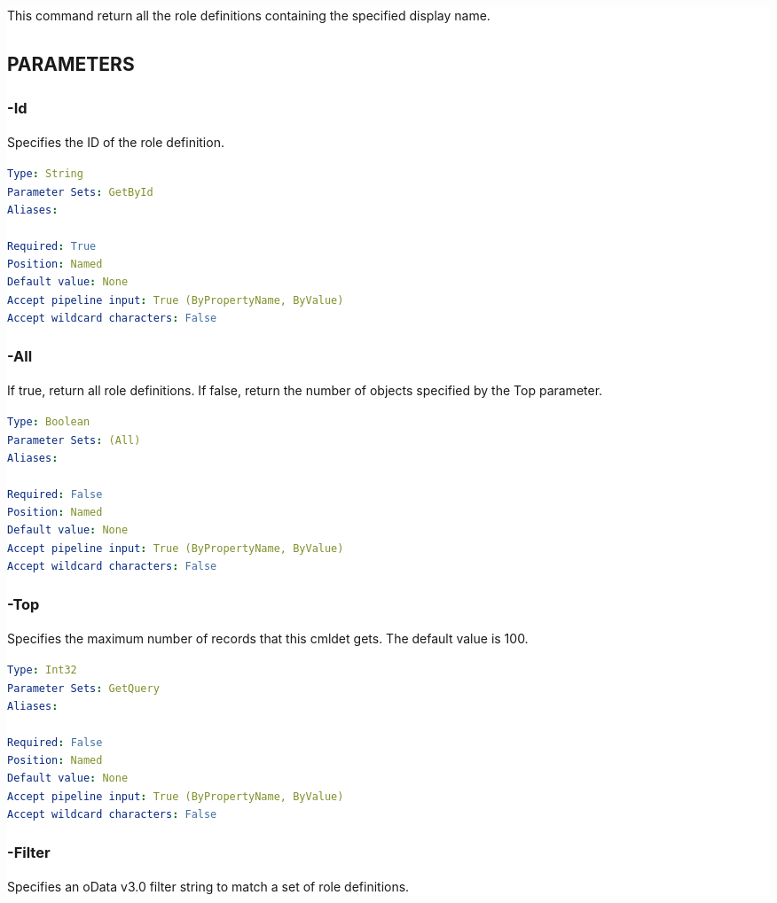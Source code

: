 This command return all the role definitions containing the specified display name.

## PARAMETERS

### -Id
Specifies the ID of the role definition.

```yaml
Type: String
Parameter Sets: GetById
Aliases:

Required: True
Position: Named
Default value: None
Accept pipeline input: True (ByPropertyName, ByValue)
Accept wildcard characters: False
```

### -All
If true, return all role definitions. If false, return the number of objects specified by the Top parameter.

```yaml
Type: Boolean
Parameter Sets: (All)
Aliases:

Required: False
Position: Named
Default value: None
Accept pipeline input: True (ByPropertyName, ByValue)
Accept wildcard characters: False
```

### -Top
Specifies the maximum number of records that this cmldet gets. The default value is 100.

```yaml
Type: Int32
Parameter Sets: GetQuery
Aliases:

Required: False
Position: Named
Default value: None
Accept pipeline input: True (ByPropertyName, ByValue)
Accept wildcard characters: False
```

### -Filter
Specifies an oData v3.0 filter string to match a set of role definitions.
